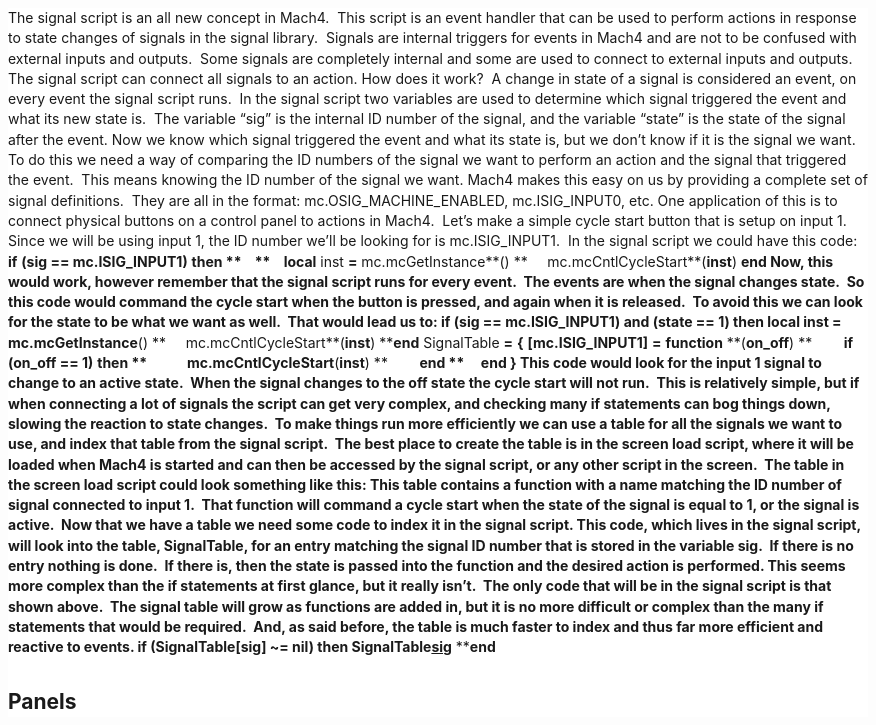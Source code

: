 The signal script is an all new concept in Mach4.  This script is an event handler that can be used to perform actions in response to state changes of signals in the signal library.  Signals are internal triggers for events in Mach4 and are not to be confused with external inputs and outputs.  Some signals are completely internal and some are used to connect to external inputs and outputs.  The signal script can connect all signals to an action.
How does it work?  A change in state of a signal is considered an event, on every event the signal script runs.  In the signal script two variables are used to determine which signal triggered the event and what its new state is.  The variable “sig” is the internal ID number of the signal, and the variable “state” is the state of the signal after the event.
Now we know which signal triggered the event and what its state is, but we don’t know if it is the signal we want.  To do this we need a way of comparing the ID numbers of the signal we want to perform an action and the signal that triggered the event.  This means knowing the ID number of the signal we want. Mach4 makes this easy on us by providing a complete set of signal definitions.  They are all in the format: mc.OSIG_MACHINE_ENABLED, mc.ISIG_INPUT0, etc.
One application of this is to connect physical buttons on a control panel to actions in Mach4.  Let’s make a simple cycle start button that is setup on input 1.  Since we will be using input 1, the ID number we’ll be looking for is mc.ISIG_INPUT1.  In the signal script we could have this code:
**if** **(**sig **==** mc.ISIG_INPUT1**)** **then **    
**    local** inst **=** mc.mcGetInstance**() **    
mc.mcCntlCycleStart**(**inst**) 
****end**
Now, this would work, however remember that the signal script runs for every event.  The events are when the signal changes state.  So this code would command the cycle start when the button is pressed, and again when it is released.  To avoid this we can look for the state to be what we want as well.  That would lead us to:
**if** **(**sig **==** mc.ISIG_INPUT1**)** **and** **(**state **==** 1**)** **then**
**local** inst **=** mc.mcGetInstance**() **    
mc.mcCntlCycleStart**(**inst**) 
****end**
SignalTable **=** **{**
**[**mc.ISIG_INPUT1**]** **=** **function** **(**on_off**)
**        **if** **(**on_off **==** 1**)** **then
**            mc.mcCntlCycleStart**(**inst**)
**        **end **    
**end
****}**
This code would look for the input 1 signal to change to an active state.  When the signal changes to the off state the cycle start will not run.  This is relatively simple, but if when connecting a lot of signals the script can get very complex, and checking many if statements can bog things down, slowing the reaction to state changes.  To make things run more efficiently we can use a table for all the signals we want to use, and index that table from the signal script.  The best place to create the table is in the screen load script, where it will be loaded when Mach4 is started and can then be accessed by the signal script, or any other script in the screen.  The table in the screen load script could look something like this:
This table contains a function with a name matching the ID number of signal connected to input 1.  That function will command a cycle start when the state of the signal is equal to 1, or the signal is active.  Now that we have a table we need some code to index it in the signal script.
This code, which lives in the signal script, will look into the table, SignalTable, for an entry matching the signal ID number that is stored in the variable sig.  If there is no entry nothing is done.  If there is, then the state is passed into the function and the desired action is performed.
This seems more complex than the if statements at first glance, but it really isn’t.  The only code that will be in the signal script is that shown above.  The signal table will grow as functions are added in, but it is no more difficult or complex than the many if statements that would be required.  And, as said before, the table is much faster to index and thus far more efficient and reactive to events.
**if** **(**SignalTable**[**sig**]** **~=** **nil****)** **then**
SignalTable**[**sig**](**state**)
****end**
## Panels